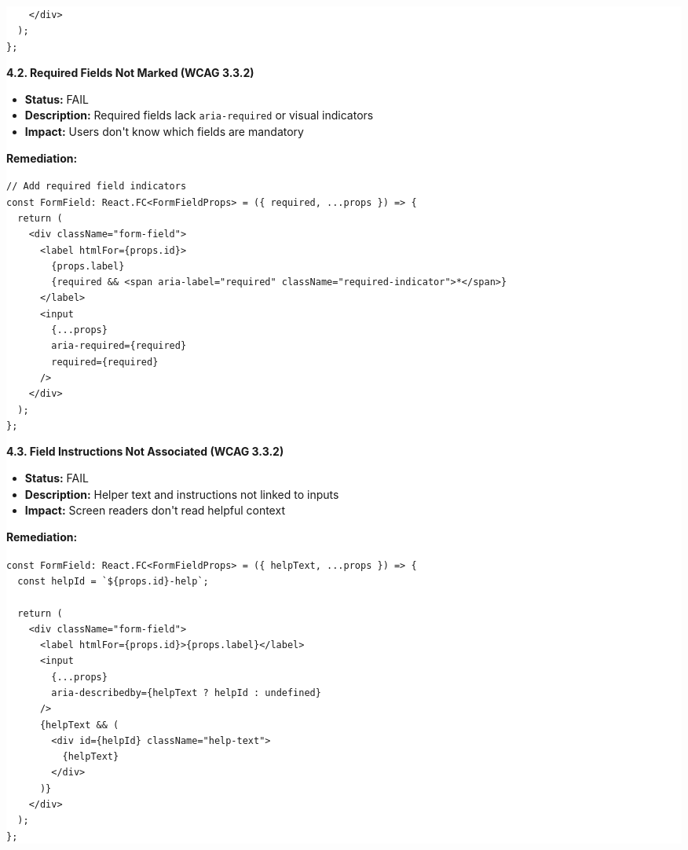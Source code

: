 ```tsx
    </div>
  );
};
```

**4.2. Required Fields Not Marked (WCAG 3.3.2)**
- **Status:** FAIL
- **Description:** Required fields lack `aria-required` or visual indicators
- **Impact:** Users don't know which fields are mandatory

**Remediation:**
```tsx
// Add required field indicators
const FormField: React.FC<FormFieldProps> = ({ required, ...props }) => {
  return (
    <div className="form-field">
      <label htmlFor={props.id}>
        {props.label}
        {required && <span aria-label="required" className="required-indicator">*</span>}
      </label>
      <input
        {...props}
        aria-required={required}
        required={required}
      />
    </div>
  );
};
```

**4.3. Field Instructions Not Associated (WCAG 3.3.2)**
- **Status:** FAIL
- **Description:** Helper text and instructions not linked to inputs
- **Impact:** Screen readers don't read helpful context

**Remediation:**
```tsx
const FormField: React.FC<FormFieldProps> = ({ helpText, ...props }) => {
  const helpId = `${props.id}-help`;

  return (
    <div className="form-field">
      <label htmlFor={props.id}>{props.label}</label>
      <input
        {...props}
        aria-describedby={helpText ? helpId : undefined}
      />
      {helpText && (
        <div id={helpId} className="help-text">
          {helpText}
        </div>
      )}
    </div>
  );
};
```
